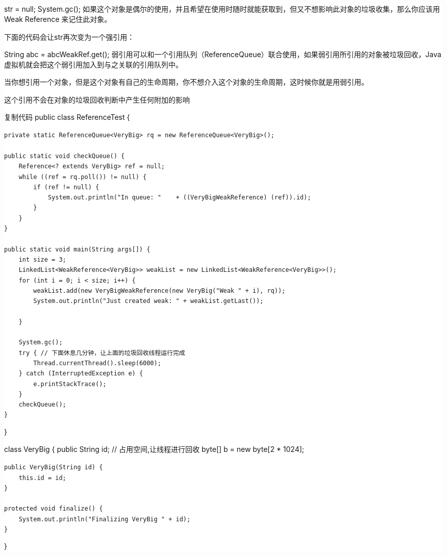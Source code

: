 str = null;
System.gc();
    如果这个对象是偶尔的使用，并且希望在使用时随时就能获取到，但又不想影响此对象的垃圾收集，那么你应该用 Weak Reference 来记住此对象。   

   下面的代码会让str再次变为一个强引用：    

String  abc = abcWeakRef.get();
    弱引用可以和一个引用队列（ReferenceQueue）联合使用，如果弱引用所引用的对象被垃圾回收，Java虚拟机就会把这个弱引用加入到与之关联的引用队列中。

当你想引用一个对象，但是这个对象有自己的生命周期，你不想介入这个对象的生命周期，这时候你就是用弱引用。

   这个引用不会在对象的垃圾回收判断中产生任何附加的影响

复制代码
public class ReferenceTest {

    private static ReferenceQueue<VeryBig> rq = new ReferenceQueue<VeryBig>();

    public static void checkQueue() {
        Reference<? extends VeryBig> ref = null;
        while ((ref = rq.poll()) != null) {
            if (ref != null) {
                System.out.println("In queue: "    + ((VeryBigWeakReference) (ref)).id);
            }
        }
    }

    public static void main(String args[]) {
        int size = 3;
        LinkedList<WeakReference<VeryBig>> weakList = new LinkedList<WeakReference<VeryBig>>();
        for (int i = 0; i < size; i++) {
            weakList.add(new VeryBigWeakReference(new VeryBig("Weak " + i), rq));
            System.out.println("Just created weak: " + weakList.getLast());

        }

        System.gc(); 
        try { // 下面休息几分钟，让上面的垃圾回收线程运行完成
            Thread.currentThread().sleep(6000);
        } catch (InterruptedException e) {
            e.printStackTrace();
        }
        checkQueue();
    }
}

class VeryBig {
    public String id;
    // 占用空间,让线程进行回收
    byte[] b = new byte[2 * 1024];

    public VeryBig(String id) {
        this.id = id;
    }

    protected void finalize() {
        System.out.println("Finalizing VeryBig " + id);
    }
}
